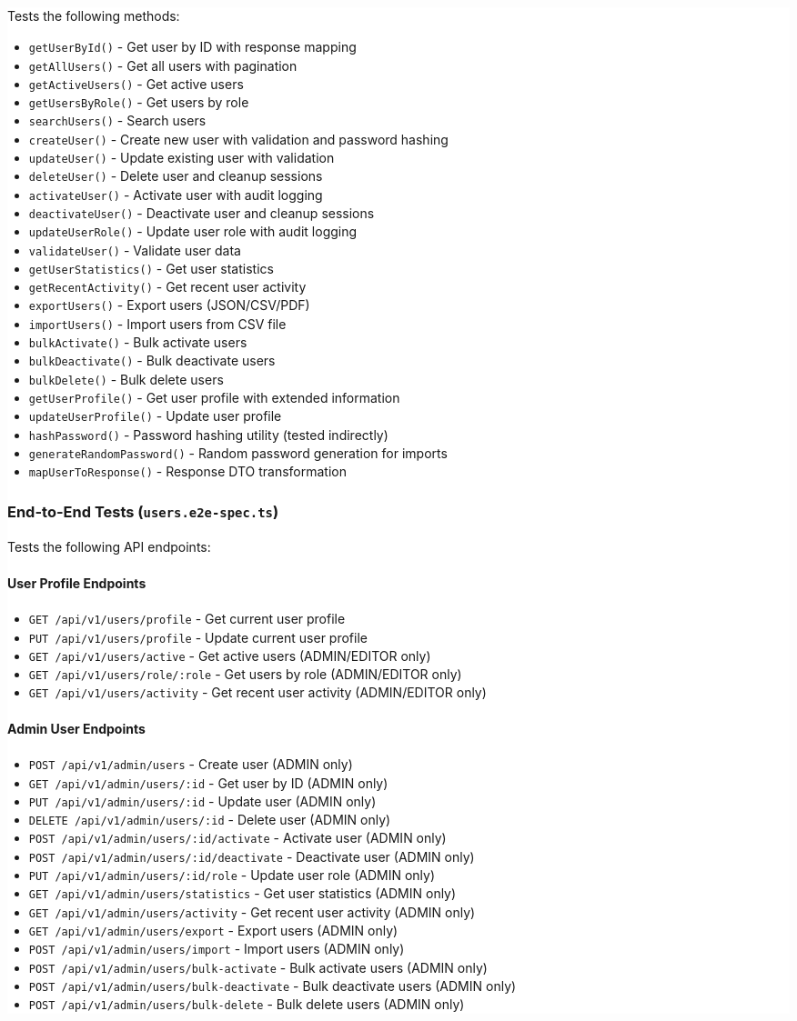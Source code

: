 Tests the following methods:
- `getUserById()` - Get user by ID with response mapping
- `getAllUsers()` - Get all users with pagination
- `getActiveUsers()` - Get active users
- `getUsersByRole()` - Get users by role
- `searchUsers()` - Search users
- `createUser()` - Create new user with validation and password hashing
- `updateUser()` - Update existing user with validation
- `deleteUser()` - Delete user and cleanup sessions
- `activateUser()` - Activate user with audit logging
- `deactivateUser()` - Deactivate user and cleanup sessions
- `updateUserRole()` - Update user role with audit logging
- `validateUser()` - Validate user data
- `getUserStatistics()` - Get user statistics
- `getRecentActivity()` - Get recent user activity
- `exportUsers()` - Export users (JSON/CSV/PDF)
- `importUsers()` - Import users from CSV file
- `bulkActivate()` - Bulk activate users
- `bulkDeactivate()` - Bulk deactivate users
- `bulkDelete()` - Bulk delete users
- `getUserProfile()` - Get user profile with extended information
- `updateUserProfile()` - Update user profile
- `hashPassword()` - Password hashing utility (tested indirectly)
- `generateRandomPassword()` - Random password generation for imports
- `mapUserToResponse()` - Response DTO transformation

### End-to-End Tests (`users.e2e-spec.ts`)

Tests the following API endpoints:

#### User Profile Endpoints
- `GET /api/v1/users/profile` - Get current user profile
- `PUT /api/v1/users/profile` - Update current user profile
- `GET /api/v1/users/active` - Get active users (ADMIN/EDITOR only)
- `GET /api/v1/users/role/:role` - Get users by role (ADMIN/EDITOR only)
- `GET /api/v1/users/activity` - Get recent user activity (ADMIN/EDITOR only)

#### Admin User Endpoints
- `POST /api/v1/admin/users` - Create user (ADMIN only)
- `GET /api/v1/admin/users/:id` - Get user by ID (ADMIN only)
- `PUT /api/v1/admin/users/:id` - Update user (ADMIN only)
- `DELETE /api/v1/admin/users/:id` - Delete user (ADMIN only)
- `POST /api/v1/admin/users/:id/activate` - Activate user (ADMIN only)
- `POST /api/v1/admin/users/:id/deactivate` - Deactivate user (ADMIN only)
- `PUT /api/v1/admin/users/:id/role` - Update user role (ADMIN only)
- `GET /api/v1/admin/users/statistics` - Get user statistics (ADMIN only)
- `GET /api/v1/admin/users/activity` - Get recent user activity (ADMIN only)
- `GET /api/v1/admin/users/export` - Export users (ADMIN only)
- `POST /api/v1/admin/users/import` - Import users (ADMIN only)
- `POST /api/v1/admin/users/bulk-activate` - Bulk activate users (ADMIN only)
- `POST /api/v1/admin/users/bulk-deactivate` - Bulk deactivate users (ADMIN only)
- `POST /api/v1/admin/users/bulk-delete` - Bulk delete users (ADMIN only)

